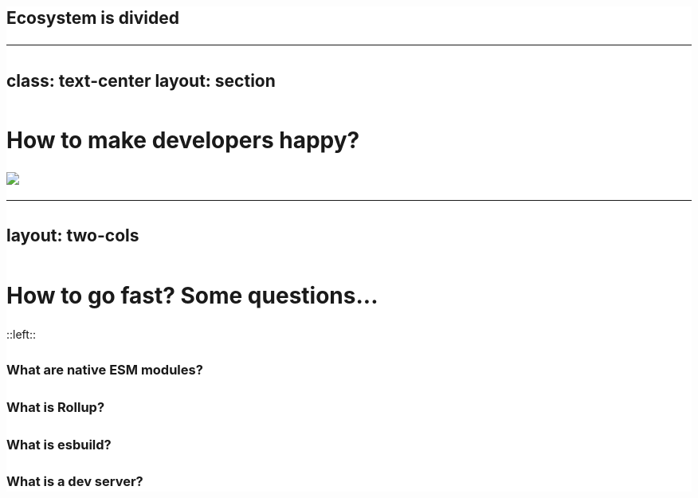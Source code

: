 <div v-click>
<h2>Ecosystem is divided</h2>
</div>





---
class: text-center
layout: section
---

# How to make developers happy?

<div v-click>


<img src="https://i.giphy.com/media/HdcimOKferlkI/giphy.webp" class="w-1/2 mx-auto" />

</div>


---
layout: two-cols
---

# How to go fast? Some questions...

::left::

<div v-click>

### What are native ESM modules?

</div>

<div v-click>

### What is Rollup? <logos-rollup />


</div>

<div v-click>

### What is esbuild? <logos-esbuild />

</div>

<div v-click>

### What is a dev server?

</div>
